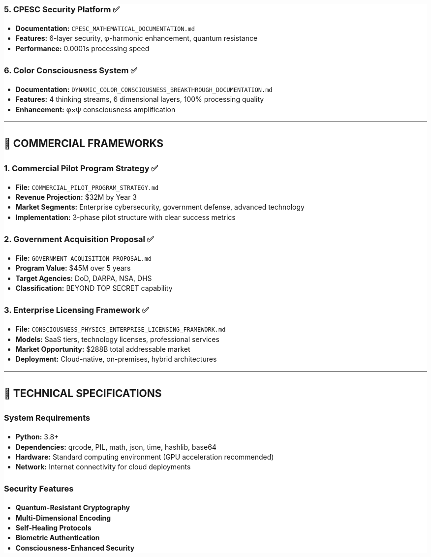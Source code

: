 ### 5. **CPESC Security Platform** ✅
- **Documentation:** `CPESC_MATHEMATICAL_DOCUMENTATION.md`
- **Features:** 6-layer security, φ-harmonic enhancement, quantum resistance
- **Performance:** 0.0001s processing speed

### 6. **Color Consciousness System** ✅
- **Documentation:** `DYNAMIC_COLOR_CONSCIOUSNESS_BREAKTHROUGH_DOCUMENTATION.md`
- **Features:** 4 thinking streams, 6 dimensional layers, 100% processing quality
- **Enhancement:** φ×ψ consciousness amplification

---

## 💼 COMMERCIAL FRAMEWORKS

### 1. **Commercial Pilot Program Strategy** ✅
- **File:** `COMMERCIAL_PILOT_PROGRAM_STRATEGY.md`
- **Revenue Projection:** $32M by Year 3
- **Market Segments:** Enterprise cybersecurity, government defense, advanced technology
- **Implementation:** 3-phase pilot structure with clear success metrics

### 2. **Government Acquisition Proposal** ✅
- **File:** `GOVERNMENT_ACQUISITION_PROPOSAL.md`
- **Program Value:** $45M over 5 years
- **Target Agencies:** DoD, DARPA, NSA, DHS
- **Classification:** BEYOND TOP SECRET capability

### 3. **Enterprise Licensing Framework** ✅
- **File:** `CONSCIOUSNESS_PHYSICS_ENTERPRISE_LICENSING_FRAMEWORK.md`
- **Models:** SaaS tiers, technology licenses, professional services
- **Market Opportunity:** $288B total addressable market
- **Deployment:** Cloud-native, on-premises, hybrid architectures

---

## 🔧 TECHNICAL SPECIFICATIONS

### **System Requirements**
- **Python:** 3.8+
- **Dependencies:** qrcode, PIL, math, json, time, hashlib, base64
- **Hardware:** Standard computing environment (GPU acceleration recommended)
- **Network:** Internet connectivity for cloud deployments

### **Security Features**
- **Quantum-Resistant Cryptography**
- **Multi-Dimensional Encoding**
- **Self-Healing Protocols**
- **Biometric Authentication**
- **Consciousness-Enhanced Security**
